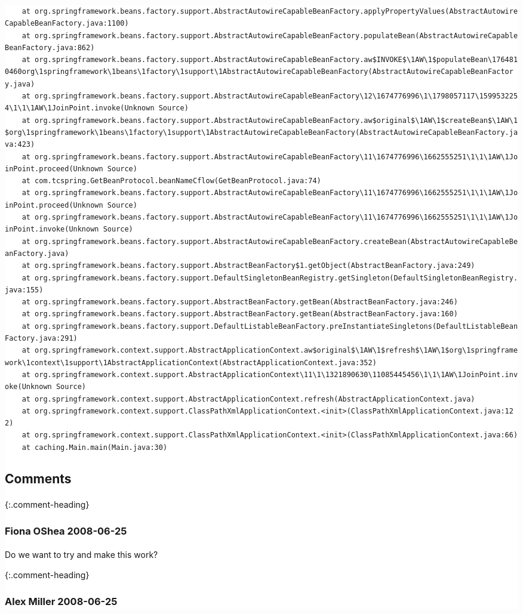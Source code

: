         at org.springframework.beans.factory.support.AbstractAutowireCapableBeanFactory.applyPropertyValues(AbstractAutowireCapableBeanFactory.java:1100)
        at org.springframework.beans.factory.support.AbstractAutowireCapableBeanFactory.populateBean(AbstractAutowireCapableBeanFactory.java:862)
        at org.springframework.beans.factory.support.AbstractAutowireCapableBeanFactory.aw$INVOKE$\1AW\1$populateBean\1764810460org\1springframework\1beans\1factory\1support\1AbstractAutowireCapableBeanFactory(AbstractAutowireCapableBeanFactory.java)
        at org.springframework.beans.factory.support.AbstractAutowireCapableBeanFactory\12\1674776996\1\1798057117\1599532254\1\1\1AW\1JoinPoint.invoke(Unknown Source)
        at org.springframework.beans.factory.support.AbstractAutowireCapableBeanFactory.aw$original$\1AW\1$createBean$\1AW\1$org\1springframework\1beans\1factory\1support\1AbstractAutowireCapableBeanFactory(AbstractAutowireCapableBeanFactory.java:423)
        at org.springframework.beans.factory.support.AbstractAutowireCapableBeanFactory\11\1674776996\1662555251\1\1\1AW\1JoinPoint.proceed(Unknown Source)
        at com.tcspring.GetBeanProtocol.beanNameCflow(GetBeanProtocol.java:74)
        at org.springframework.beans.factory.support.AbstractAutowireCapableBeanFactory\11\1674776996\1662555251\1\1\1AW\1JoinPoint.proceed(Unknown Source)
        at org.springframework.beans.factory.support.AbstractAutowireCapableBeanFactory\11\1674776996\1662555251\1\1\1AW\1JoinPoint.invoke(Unknown Source)
        at org.springframework.beans.factory.support.AbstractAutowireCapableBeanFactory.createBean(AbstractAutowireCapableBeanFactory.java)
        at org.springframework.beans.factory.support.AbstractBeanFactory$1.getObject(AbstractBeanFactory.java:249)
        at org.springframework.beans.factory.support.DefaultSingletonBeanRegistry.getSingleton(DefaultSingletonBeanRegistry.java:155)
        at org.springframework.beans.factory.support.AbstractBeanFactory.getBean(AbstractBeanFactory.java:246)
        at org.springframework.beans.factory.support.AbstractBeanFactory.getBean(AbstractBeanFactory.java:160)
        at org.springframework.beans.factory.support.DefaultListableBeanFactory.preInstantiateSingletons(DefaultListableBeanFactory.java:291)
        at org.springframework.context.support.AbstractApplicationContext.aw$original$\1AW\1$refresh$\1AW\1$org\1springframework\1context\1support\1AbstractApplicationContext(AbstractApplicationContext.java:352)
        at org.springframework.context.support.AbstractApplicationContext\11\1\1321890630\11085445456\1\1\1AW\1JoinPoint.invoke(Unknown Source)
        at org.springframework.context.support.AbstractApplicationContext.refresh(AbstractApplicationContext.java)
        at org.springframework.context.support.ClassPathXmlApplicationContext.<init>(ClassPathXmlApplicationContext.java:122)
        at org.springframework.context.support.ClassPathXmlApplicationContext.<init>(ClassPathXmlApplicationContext.java:66)
        at caching.Main.main(Main.java:30)


</div>

## Comments


{:.comment-heading}
### **Fiona OShea** <span class="date">2008-06-25</span>

<div markdown="1" class="comment">

Do we want to try and make this work?

</div>


{:.comment-heading}
### **Alex Miller** <span class="date">2008-06-25</span>

<div markdown="1" class="comment">
